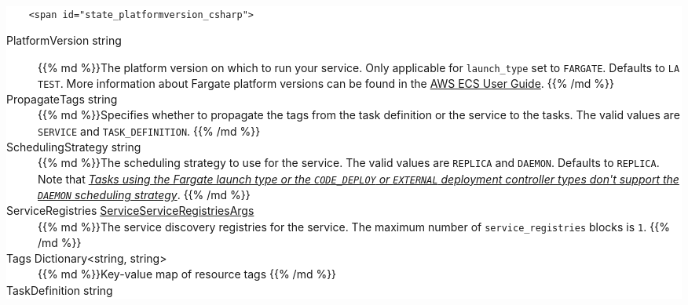         <span id="state_platformversion_csharp">
<a href="#state_platformversion_csharp" style="color: inherit; text-decoration: inherit;">Platform<wbr>Version</a>
</span>
        <span class="property-indicator"></span>
        <span class="property-type">string</span>
    </dt>
    <dd>{{% md %}}The platform version on which to run your service. Only applicable for `launch_type` set to `FARGATE`. Defaults to `LATEST`. More information about Fargate platform versions can be found in the [AWS ECS User Guide](https://docs.aws.amazon.com/AmazonECS/latest/developerguide/platform_versions.html).
{{% /md %}}</dd><dt class="property-optional"
            title="Optional">
        <span id="state_propagatetags_csharp">
<a href="#state_propagatetags_csharp" style="color: inherit; text-decoration: inherit;">Propagate<wbr>Tags</a>
</span>
        <span class="property-indicator"></span>
        <span class="property-type">string</span>
    </dt>
    <dd>{{% md %}}Specifies whether to propagate the tags from the task definition or the service to the tasks. The valid values are `SERVICE` and `TASK_DEFINITION`.
{{% /md %}}</dd><dt class="property-optional"
            title="Optional">
        <span id="state_schedulingstrategy_csharp">
<a href="#state_schedulingstrategy_csharp" style="color: inherit; text-decoration: inherit;">Scheduling<wbr>Strategy</a>
</span>
        <span class="property-indicator"></span>
        <span class="property-type">string</span>
    </dt>
    <dd>{{% md %}}The scheduling strategy to use for the service. The valid values are `REPLICA` and `DAEMON`. Defaults to `REPLICA`. Note that [*Tasks using the Fargate launch type or the `CODE_DEPLOY` or `EXTERNAL` deployment controller types don't support the `DAEMON` scheduling strategy*](https://docs.aws.amazon.com/AmazonECS/latest/APIReference/API_CreateService.html).
{{% /md %}}</dd><dt class="property-optional"
            title="Optional">
        <span id="state_serviceregistries_csharp">
<a href="#state_serviceregistries_csharp" style="color: inherit; text-decoration: inherit;">Service<wbr>Registries</a>
</span>
        <span class="property-indicator"></span>
        <span class="property-type"><a href="#serviceserviceregistries">Service<wbr>Service<wbr>Registries<wbr>Args</a></span>
    </dt>
    <dd>{{% md %}}The service discovery registries for the service. The maximum number of `service_registries` blocks is `1`.
{{% /md %}}</dd><dt class="property-optional"
            title="Optional">
        <span id="state_tags_csharp">
<a href="#state_tags_csharp" style="color: inherit; text-decoration: inherit;">Tags</a>
</span>
        <span class="property-indicator"></span>
        <span class="property-type">Dictionary&lt;string, string&gt;</span>
    </dt>
    <dd>{{% md %}}Key-value map of resource tags
{{% /md %}}</dd><dt class="property-optional"
            title="Optional">
        <span id="state_taskdefinition_csharp">
<a href="#state_taskdefinition_csharp" style="color: inherit; text-decoration: inherit;">Task<wbr>Definition</a>
</span>
        <span class="property-indicator"></span>
        <span class="property-type">string</span>